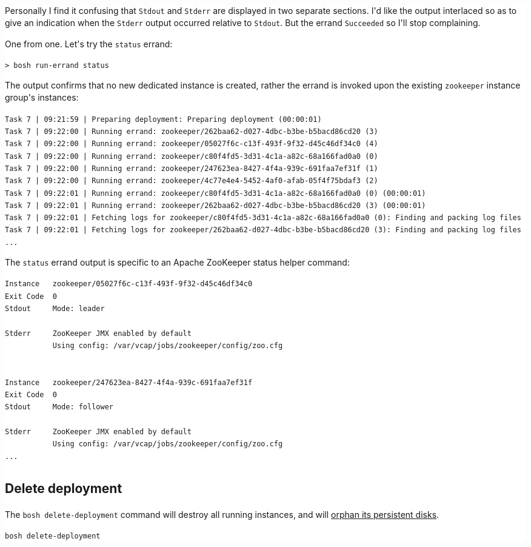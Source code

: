 Personally I find it confusing that `Stdout` and `Stderr` are displayed in two separate sections. I'd like the output interlaced so as to give an indication when the `Stderr` output occurred relative to `Stdout`. But the errand `Succeeded` so I'll stop complaining.

One from one. Let's try the `status` errand:

```
> bosh run-errand status
```

The output confirms that no new dedicated instance is created, rather the errand is invoked upon the existing `zookeeper` instance group's instances:

```
Task 7 | 09:21:59 | Preparing deployment: Preparing deployment (00:00:01)
Task 7 | 09:22:00 | Running errand: zookeeper/262baa62-d027-4dbc-b3be-b5bacd86cd20 (3)
Task 7 | 09:22:00 | Running errand: zookeeper/05027f6c-c13f-493f-9f32-d45c46df34c0 (4)
Task 7 | 09:22:00 | Running errand: zookeeper/c80f4fd5-3d31-4c1a-a82c-68a166fad0a0 (0)
Task 7 | 09:22:00 | Running errand: zookeeper/247623ea-8427-4f4a-939c-691faa7ef31f (1)
Task 7 | 09:22:00 | Running errand: zookeeper/4c77e4e4-5452-4af0-afab-05f4f75bdaf3 (2)
Task 7 | 09:22:01 | Running errand: zookeeper/c80f4fd5-3d31-4c1a-a82c-68a166fad0a0 (0) (00:00:01)
Task 7 | 09:22:01 | Running errand: zookeeper/262baa62-d027-4dbc-b3be-b5bacd86cd20 (3) (00:00:01)
Task 7 | 09:22:01 | Fetching logs for zookeeper/c80f4fd5-3d31-4c1a-a82c-68a166fad0a0 (0): Finding and packing log files
Task 7 | 09:22:01 | Fetching logs for zookeeper/262baa62-d027-4dbc-b3be-b5bacd86cd20 (3): Finding and packing log files
...
```

The `status` errand output is specific to an Apache ZooKeeper status helper command:

```
Instance   zookeeper/05027f6c-c13f-493f-9f32-d45c46df34c0
Exit Code  0
Stdout     Mode: leader

Stderr     ZooKeeper JMX enabled by default
           Using config: /var/vcap/jobs/zookeeper/config/zoo.cfg


Instance   zookeeper/247623ea-8427-4f4a-939c-691faa7ef31f
Exit Code  0
Stdout     Mode: follower

Stderr     ZooKeeper JMX enabled by default
           Using config: /var/vcap/jobs/zookeeper/config/zoo.cfg
...
```


## Delete deployment

The `bosh delete-deployment` command will destroy all running instances, and will [orphan its persistent disks](disks/#orphaned-disks).

```
bosh delete-deployment
```
